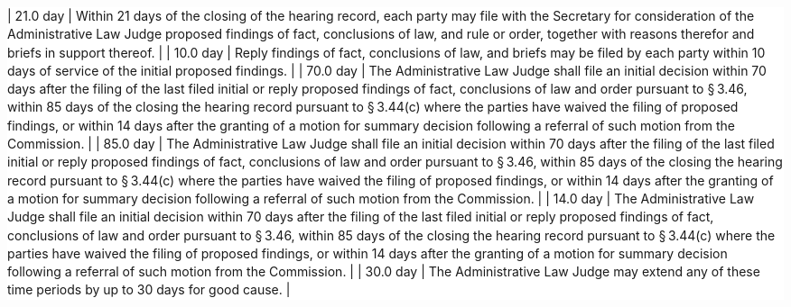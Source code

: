 | 21.0 day   | Within 21 days of the closing of the hearing record, each party may file with the Secretary for consideration of the Administrative Law Judge proposed findings of fact, conclusions of law, and rule or order, together with reasons therefor and briefs in support thereof.                                                                                                                                                                                                                                                                                                                                                                                                                                                                                                                                                                                               |
| 10.0 day   | Reply findings of fact, conclusions of law, and briefs may be filed by each party within 10 days of service of the initial proposed findings.                                                                                                                                                                                                                                                                                                                                                                                                                                                                                                                                                                                                                                                                                                                               |
| 70.0 day   | The Administrative Law Judge shall file an initial decision within 70 days after the filing of the last filed initial or reply proposed findings of fact, conclusions of law and order pursuant to &#167;&#8201;3.46, within 85 days of the closing the hearing record pursuant to &#167;&#8201;3.44(c) where the parties have waived the filing of proposed findings, or within 14 days after the granting of a motion for summary decision following a referral of such motion from the Commission.                                                                                                                                                                                                                                                                                                                                                                       |
| 85.0 day   | The Administrative Law Judge shall file an initial decision within 70 days after the filing of the last filed initial or reply proposed findings of fact, conclusions of law and order pursuant to &#167;&#8201;3.46, within 85 days of the closing the hearing record pursuant to &#167;&#8201;3.44(c) where the parties have waived the filing of proposed findings, or within 14 days after the granting of a motion for summary decision following a referral of such motion from the Commission.                                                                                                                                                                                                                                                                                                                                                                       |
| 14.0 day   | The Administrative Law Judge shall file an initial decision within 70 days after the filing of the last filed initial or reply proposed findings of fact, conclusions of law and order pursuant to &#167;&#8201;3.46, within 85 days of the closing the hearing record pursuant to &#167;&#8201;3.44(c) where the parties have waived the filing of proposed findings, or within 14 days after the granting of a motion for summary decision following a referral of such motion from the Commission.                                                                                                                                                                                                                                                                                                                                                                       |
| 30.0 day   | The Administrative Law Judge may extend any of these time periods by up to 30 days for good cause.                                                                                                                                                                                                                                                                                                                                                                                                                                                                                                                                                                                                                                                                                                                                                                          |